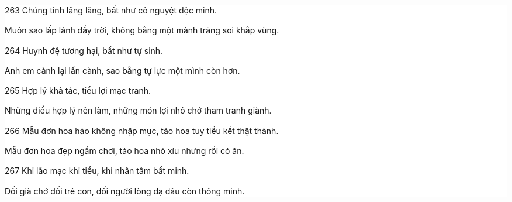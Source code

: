 
  
  



263 Chúng tinh lãng lãng, bất như cô nguyệt độc minh.
  

  
  



Muôn sao lấp lánh đầy trời, không bằng một mảnh trăng soi khắp vùng.
  

  
  



264 Huynh đệ tương hại, bất như tự sinh.
  

  
  



Anh em cành lại lấn cành, sao bằng tự lực một mình còn hơn.
  

  
  



265 Hợp lý khả tác, tiểu lợi mạc tranh.
  

  
  



Những điều hợp lý nên làm, những món lợi nhỏ chớ tham tranh giành.
  

  
  



266 Mẫu đơn hoa hảo không nhập mục, táo hoa tuy tiểu kết thật thành.
  

  
  



Mẫu đơn hoa đẹp ngắm chơi, táo hoa nhỏ xíu nhưng rồi có ăn.
  

  
  



267 Khi lão mạc khi tiểu, khi nhân tâm bất minh.
  

  
  



Dối già chớ dối trẻ con, dối người lòng dạ đâu còn thông minh.
  

  
  
